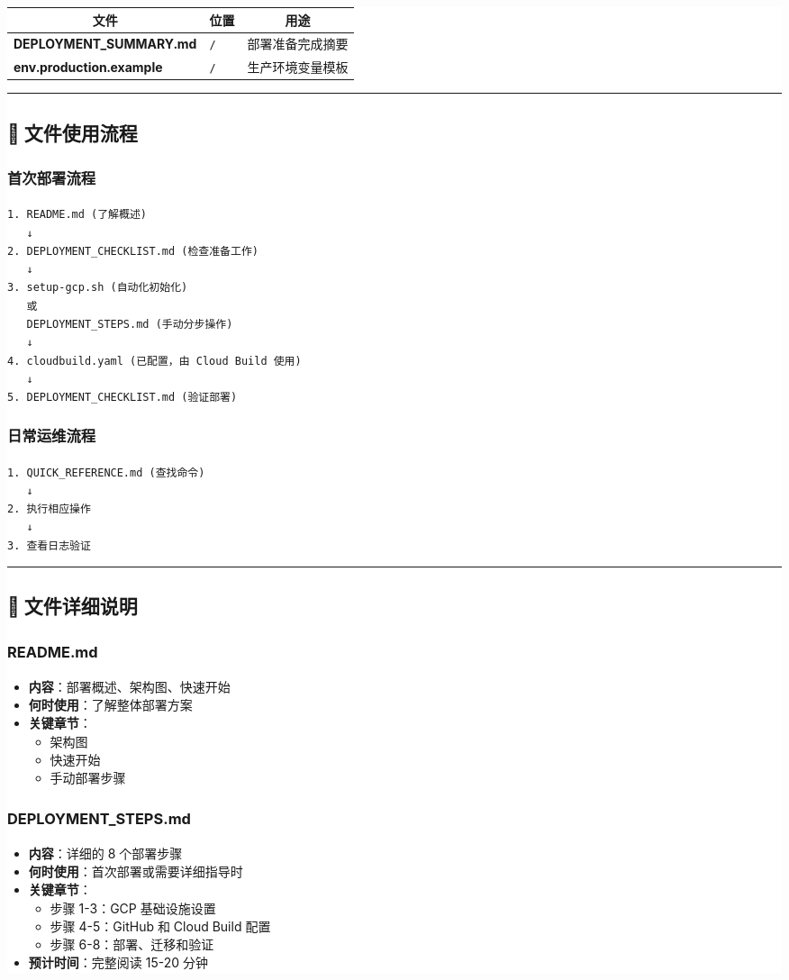 | 文件 | 位置 | 用途 |
|------|------|------|
| **DEPLOYMENT_SUMMARY.md** | `/` | 部署准备完成摘要 |
| **env.production.example** | `/` | 生产环境变量模板 |

---

## 📁 文件使用流程

### 首次部署流程

```
1. README.md (了解概述)
   ↓
2. DEPLOYMENT_CHECKLIST.md (检查准备工作)
   ↓
3. setup-gcp.sh (自动化初始化)
   或
   DEPLOYMENT_STEPS.md (手动分步操作)
   ↓
4. cloudbuild.yaml (已配置，由 Cloud Build 使用)
   ↓
5. DEPLOYMENT_CHECKLIST.md (验证部署)
```

### 日常运维流程

```
1. QUICK_REFERENCE.md (查找命令)
   ↓
2. 执行相应操作
   ↓
3. 查看日志验证
```

---

## 📝 文件详细说明

### README.md
- **内容**：部署概述、架构图、快速开始
- **何时使用**：了解整体部署方案
- **关键章节**：
  - 架构图
  - 快速开始
  - 手动部署步骤

### DEPLOYMENT_STEPS.md
- **内容**：详细的 8 个部署步骤
- **何时使用**：首次部署或需要详细指导时
- **关键章节**：
  - 步骤 1-3：GCP 基础设施设置
  - 步骤 4-5：GitHub 和 Cloud Build 配置
  - 步骤 6-8：部署、迁移和验证
- **预计时间**：完整阅读 15-20 分钟
